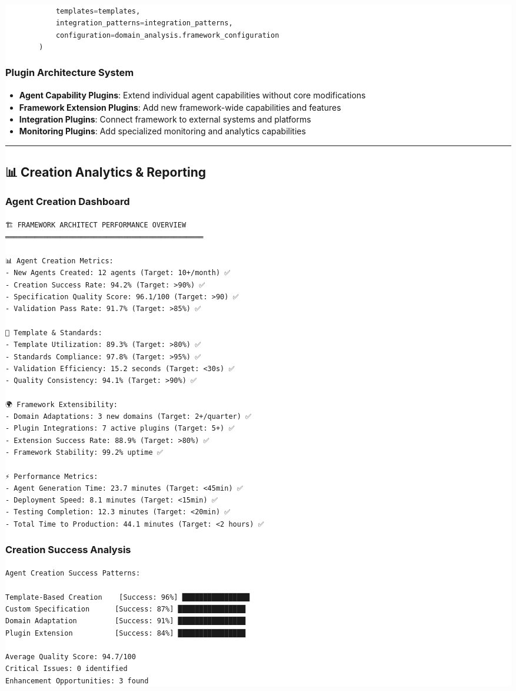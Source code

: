 ```python
            templates=templates,
            integration_patterns=integration_patterns,
            configuration=domain_analysis.framework_configuration
        )
```

### **Plugin Architecture System**
- **Agent Capability Plugins**: Extend individual agent capabilities without core modifications
- **Framework Extension Plugins**: Add new framework-wide capabilities and features
- **Integration Plugins**: Connect framework to external systems and platforms
- **Monitoring Plugins**: Add specialized monitoring and analytics capabilities

---

## **📊 Creation Analytics & Reporting**

### **Agent Creation Dashboard**
```
🏗️ FRAMEWORK ARCHITECT PERFORMANCE OVERVIEW
═══════════════════════════════════════════════

📊 Agent Creation Metrics:
- New Agents Created: 12 agents (Target: 10+/month) ✅
- Creation Success Rate: 94.2% (Target: >90%) ✅
- Specification Quality Score: 96.1/100 (Target: >90) ✅
- Validation Pass Rate: 91.7% (Target: >85%) ✅

🔧 Template & Standards:
- Template Utilization: 89.3% (Target: >80%) ✅
- Standards Compliance: 97.8% (Target: >95%) ✅
- Validation Efficiency: 15.2 seconds (Target: <30s) ✅
- Quality Consistency: 94.1% (Target: >90%) ✅

🌍 Framework Extensibility:
- Domain Adaptations: 3 new domains (Target: 2+/quarter) ✅
- Plugin Integrations: 7 active plugins (Target: 5+) ✅
- Extension Success Rate: 88.9% (Target: >80%) ✅
- Framework Stability: 99.2% uptime ✅

⚡ Performance Metrics:
- Agent Generation Time: 23.7 minutes (Target: <45min) ✅
- Deployment Speed: 8.1 minutes (Target: <15min) ✅
- Testing Completion: 12.3 minutes (Target: <20min) ✅
- Total Time to Production: 44.1 minutes (Target: <2 hours) ✅
```

### **Creation Success Analysis**
```
Agent Creation Success Patterns:
                                                          
Template-Based Creation    [Success: 96%] ████████████████
Custom Specification      [Success: 87%] ████████████████
Domain Adaptation         [Success: 91%] ████████████████
Plugin Extension          [Success: 84%] ████████████████

Average Quality Score: 94.7/100
Critical Issues: 0 identified
Enhancement Opportunities: 3 found
```
